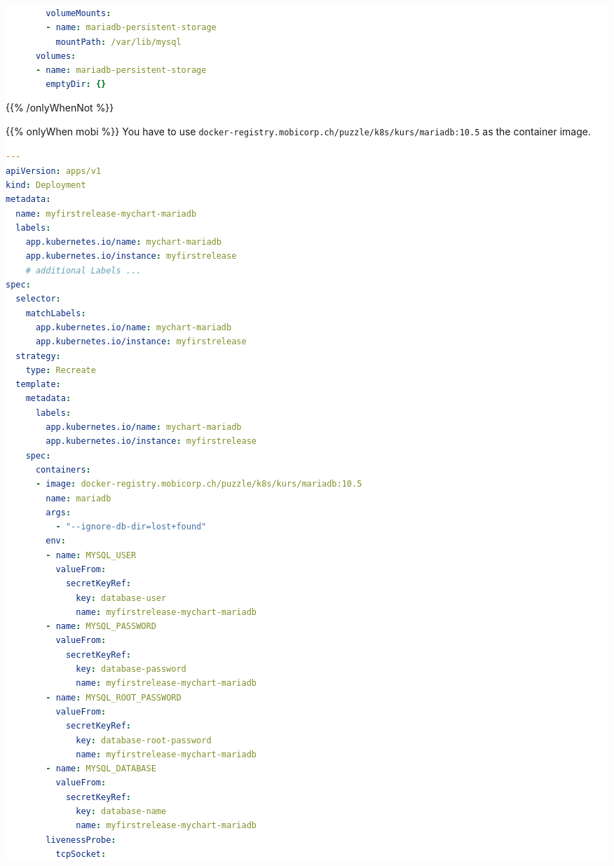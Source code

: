 ```yaml
        volumeMounts:
        - name: mariadb-persistent-storage
          mountPath: /var/lib/mysql
      volumes:
      - name: mariadb-persistent-storage
        emptyDir: {}
```

{{% /onlyWhenNot %}}

{{% onlyWhen mobi %}}
You have to use `docker-registry.mobicorp.ch/puzzle/k8s/kurs/mariadb:10.5` as the container image.

```yaml
---
apiVersion: apps/v1
kind: Deployment
metadata:
  name: myfirstrelease-mychart-mariadb
  labels:
    app.kubernetes.io/name: mychart-mariadb
    app.kubernetes.io/instance: myfirstrelease
    # additional Labels ...
spec:
  selector:
    matchLabels:
      app.kubernetes.io/name: mychart-mariadb
      app.kubernetes.io/instance: myfirstrelease
  strategy:
    type: Recreate
  template:
    metadata:
      labels:
        app.kubernetes.io/name: mychart-mariadb
        app.kubernetes.io/instance: myfirstrelease
    spec:
      containers:
      - image: docker-registry.mobicorp.ch/puzzle/k8s/kurs/mariadb:10.5
        name: mariadb
        args:
          - "--ignore-db-dir=lost+found"
        env:
        - name: MYSQL_USER
          valueFrom:
            secretKeyRef:
              key: database-user
              name: myfirstrelease-mychart-mariadb
        - name: MYSQL_PASSWORD
          valueFrom:
            secretKeyRef:
              key: database-password
              name: myfirstrelease-mychart-mariadb
        - name: MYSQL_ROOT_PASSWORD
          valueFrom:
            secretKeyRef:
              key: database-root-password
              name: myfirstrelease-mychart-mariadb
        - name: MYSQL_DATABASE
          valueFrom:
            secretKeyRef:
              key: database-name
              name: myfirstrelease-mychart-mariadb
        livenessProbe:
          tcpSocket:
```